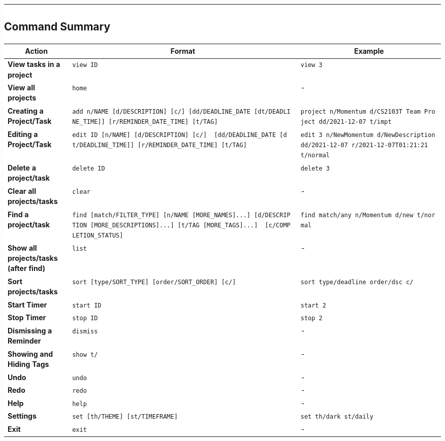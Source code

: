 --------------------------------------------------------------------------------------------------------------------

## Command Summary

Action | Format | Example
--------|-------|-----------
**View tasks in a project**| `view ID` |`view 3`
**View all projects**| `home` | -
**Creating a Project/Task** | `add n/NAME [d/DESCRIPTION] [c/] [dd/DEADLINE_DATE [dt/DEADLINE_TIME]] [r/REMINDER_DATE_TIME] [t/TAG]​`|  `project n/Momentum d/CS2103T Team Project dd/2021-12-07 t/impt`
**Editing a Project/Task** | `edit ID [n/NAME] [d/DESCRIPTION] [c/]  [dd/DEADLINE_DATE [dt/DEADLINE_TIME]] [r/REMINDER_DATE_TIME] [t/TAG]`| `edit 3 n/NewMomentum d/NewDescription dd/2021-12-07 r/2021-12-07T01:21:21 t/normal`
**Delete a project/task** | `delete ID` | `delete 3`
**Clear all projects/tasks** | `clear` | -
**Find a project/task** | `find [match/FILTER_TYPE] [n/NAME [MORE_NAMES]...] [d/DESCRIPTION [MORE_DESCRIPTIONS]...] [t/TAG [MORE_TAGS]...]  [c/COMPLETION_STATUS]`  | `find match/any n/Momentum d/new t/normal`
**Show all projects/tasks (after find)** | `list` | -
**Sort projects/tasks** | `sort [type/SORT_TYPE] [order/SORT_ORDER] [c/]` | `sort type/deadline order/dsc c/`
**Start Timer** | `start ID` | `start 2`
**Stop Timer** | `stop ID` | `stop 2`
**Dismissing a Reminder** | `dismiss` | -
**Showing and Hiding Tags** | `show t/` | -
**Undo** | `undo` | -
**Redo** | `redo` | -
**Help** | `help` | -
**Settings** | `set [th/THEME] [st/TIMEFRAME]` | `set th/dark st/daily`
**Exit** | `exit` | -
